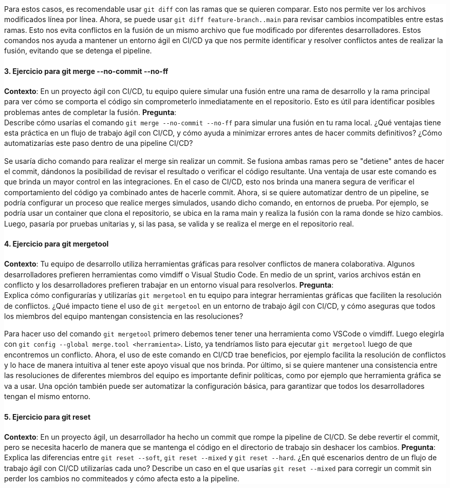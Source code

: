 Para estos casos, es recomendable usar `git diff` con las ramas que se quieren comparar. Esto nos permite ver los archivos modificados línea por línea.
Ahora, se puede usar `git diff feature-branch..main` para revisar cambios incompatibles entre estas ramas. Esto nos evita conflictos en la fusión de un mismo archivo que fue modificado por diferentes desarrolladores.
Estos comandos nos ayuda a mantener un entorno ágil en CI/CD ya que nos permite identificar y resolver conflictos antes de realizar la fusión, evitando que se detenga el pipeline.

#### 3. Ejercicio para git merge --no-commit --no-ff
**Contexto**: En un proyecto ágil con CI/CD, tu equipo quiere simular una fusión entre una rama de desarrollo y la rama principal para ver cómo se comporta el código sin comprometerlo inmediatamente en el repositorio. Esto es útil para identificar posibles problemas antes de completar la fusión.
**Pregunta**:  
Describe cómo usarías el comando `git merge --no-commit --no-ff` para simular una fusión en tu rama local. ¿Qué ventajas tiene esta práctica en un flujo de trabajo ágil con CI/CD, y cómo ayuda a minimizar errores antes de hacer commits definitivos? ¿Cómo automatizarías este paso dentro de una pipeline CI/CD?

Se usaría dicho comando para realizar el merge sin realizar un commit. Se fusiona ambas ramas pero se "detiene" antes de hacer el commit, dándonos la posibilidad de revisar el resultado o verificar el código resultante.
Una ventaja de usar este comando es que brinda un mayor control en las integraciones. En el caso de CI/CD, esto nos brinda una manera segura de verificar el comportamiento del código ya combinado antes de hacerle commit.
Ahora, si se quiere automatizar dentro de un pipeline, se podría configurar un proceso que realice merges simulados, usando dicho comando, en entornos de prueba. Por ejemplo, se podría usar un container que clona el repositorio, se ubica en la rama main y realiza la fusión con la rama donde se hizo cambios. Luego, pasaría por pruebas unitarias y, si las pasa, se valida  y se realiza el merge en el repositorio real.

#### 4. Ejercicio para git mergetool
**Contexto**: Tu equipo de desarrollo utiliza herramientas gráficas para resolver conflictos de manera colaborativa. Algunos desarrolladores prefieren herramientas como vimdiff o Visual Studio Code. En medio de un sprint, varios archivos están en conflicto y los desarrolladores prefieren trabajar en un entorno visual para resolverlos.
**Pregunta**:  
Explica cómo configurarías y utilizarías `git mergetool` en tu equipo para integrar herramientas gráficas que faciliten la resolución de conflictos. ¿Qué impacto tiene el uso de `git mergetool` en un entorno de trabajo ágil con CI/CD, y cómo aseguras que todos los miembros del equipo mantengan consistencia en las resoluciones?

Para hacer uso del comando `git mergetool` primero debemos tener tener una herramienta como VSCode o vimdiff. Luego elegirla con `git config --global merge.tool <herramienta>`. Listo, ya tendríamos listo para ejecutar `git mergetool` luego de que encontremos un conflicto.
Ahora, el uso de este comando en CI/CD trae beneficios, por ejemplo facilita la resolución de conflictos y lo hace de manera intuitiva al tener este apoyo visual que nos brinda.
Por último, si se quiere mantener una consistencia entre las resoluciones de diferentes miembros del equipo es importante definir políticas, como por ejemplo que herramienta gráfica se va a usar. Una opción también puede ser automatizar la configuración básica, para garantizar que todos los desarrolladores tengan el mismo entorno.

#### 5. Ejercicio para git reset
**Contexto**: En un proyecto ágil, un desarrollador ha hecho un commit que rompe la pipeline de CI/CD. Se debe revertir el commit, pero se necesita hacerlo de manera que se mantenga el código en el directorio de trabajo sin deshacer los cambios.
**Pregunta**:  
Explica las diferencias entre `git reset --soft`, `git reset --mixed` y `git reset --hard`. ¿En qué escenarios dentro de un flujo de trabajo ágil con CI/CD utilizarías cada uno? Describe un caso en el que usarías `git reset --mixed` para corregir un commit sin perder los cambios no commiteados y cómo afecta esto a la pipeline.
